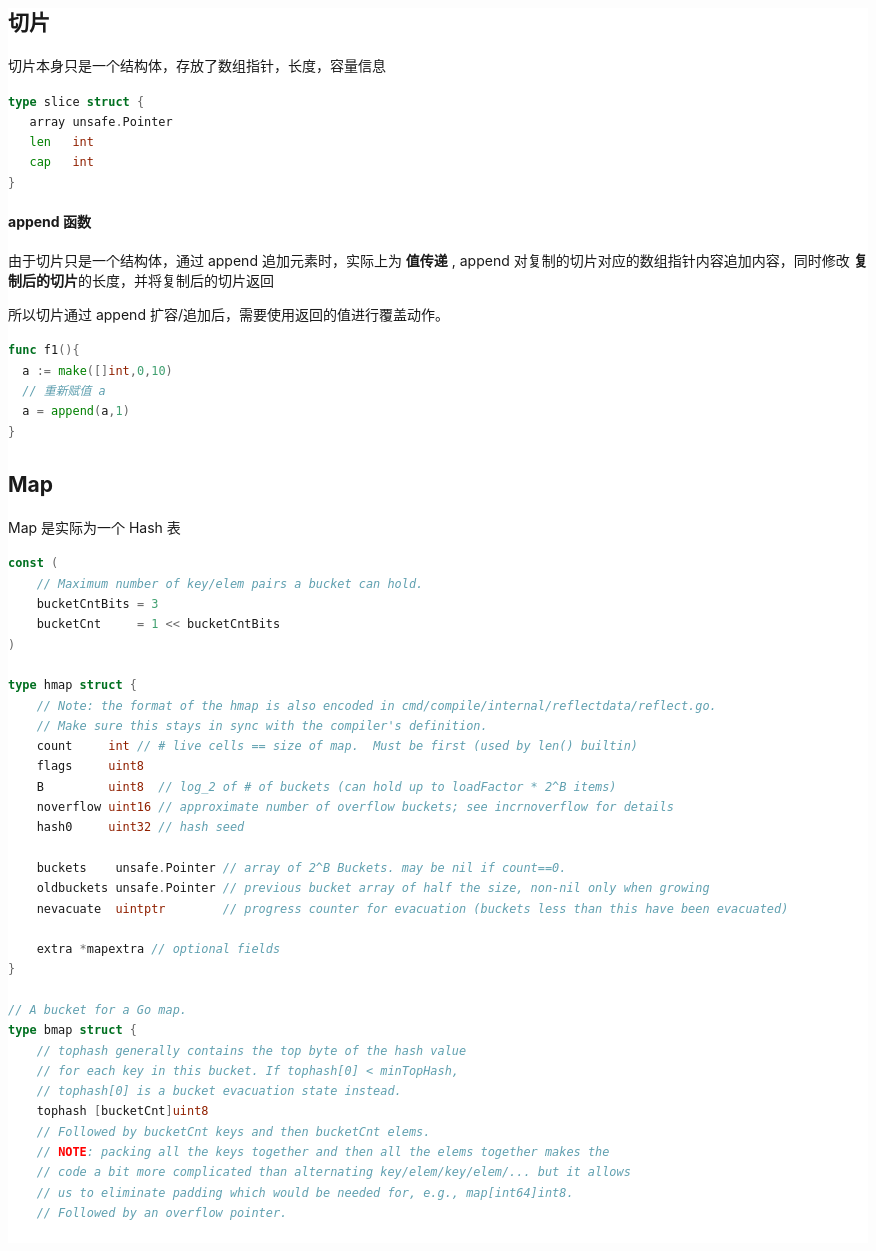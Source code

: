 ## 切片

切片本身只是一个结构体，存放了数组指针，长度，容量信息

```go
type slice struct {
   array unsafe.Pointer
   len   int
   cap   int
}
```

#### append 函数

由于切片只是一个结构体，通过 append 追加元素时，实际上为 **值传递** , append 对复制的切片对应的数组指针内容追加内容，同时修改 **复制后的切片**的长度，并将复制后的切片返回

所以切片通过 append 扩容/追加后，需要使用返回的值进行覆盖动作。

```go
func f1(){
  a := make([]int,0,10)
  // 重新赋值 a
  a = append(a,1)
}
```

## Map

Map 是实际为一个 Hash 表

```go
const (
	// Maximum number of key/elem pairs a bucket can hold.
	bucketCntBits = 3
	bucketCnt     = 1 << bucketCntBits
)

type hmap struct {
	// Note: the format of the hmap is also encoded in cmd/compile/internal/reflectdata/reflect.go.
	// Make sure this stays in sync with the compiler's definition.
	count     int // # live cells == size of map.  Must be first (used by len() builtin)
	flags     uint8
	B         uint8  // log_2 of # of buckets (can hold up to loadFactor * 2^B items)
	noverflow uint16 // approximate number of overflow buckets; see incrnoverflow for details
	hash0     uint32 // hash seed

	buckets    unsafe.Pointer // array of 2^B Buckets. may be nil if count==0.
	oldbuckets unsafe.Pointer // previous bucket array of half the size, non-nil only when growing
	nevacuate  uintptr        // progress counter for evacuation (buckets less than this have been evacuated)

	extra *mapextra // optional fields
}

// A bucket for a Go map.
type bmap struct {
	// tophash generally contains the top byte of the hash value
	// for each key in this bucket. If tophash[0] < minTopHash,
	// tophash[0] is a bucket evacuation state instead.
	tophash [bucketCnt]uint8
	// Followed by bucketCnt keys and then bucketCnt elems.
	// NOTE: packing all the keys together and then all the elems together makes the
	// code a bit more complicated than alternating key/elem/key/elem/... but it allows
	// us to eliminate padding which would be needed for, e.g., map[int64]int8.
	// Followed by an overflow pointer.
  
```